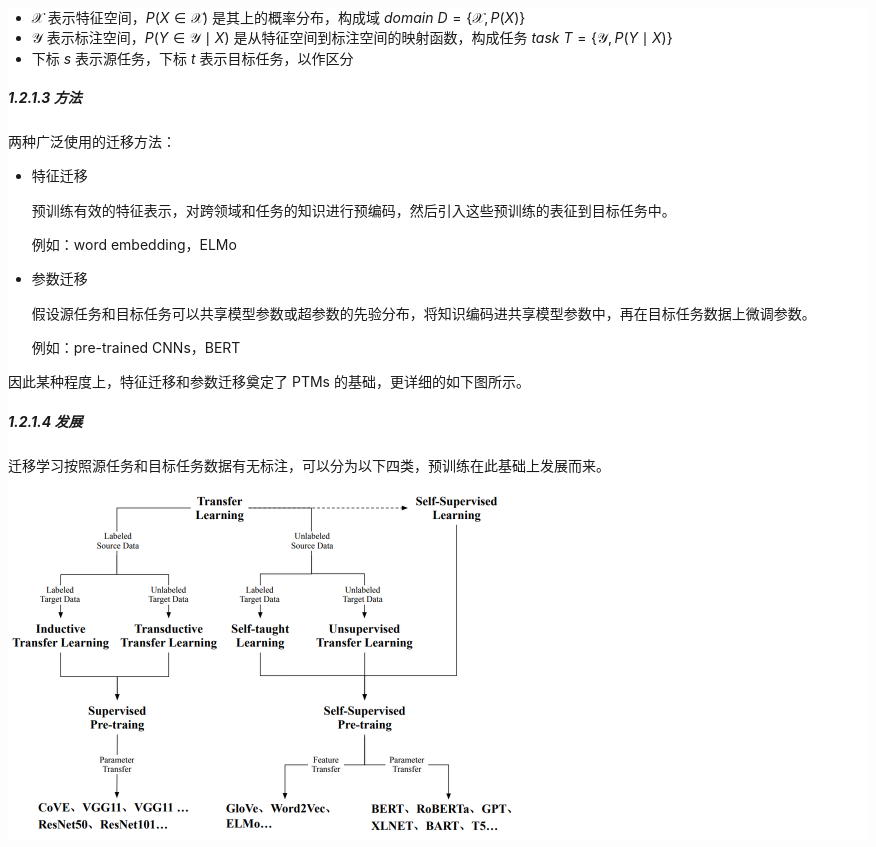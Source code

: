 * $\mathcal{X}$ 表示特征空间，$P(X\in\mathcal{X})$ 是其上的概率分布，构成域 *domain* $D=\{\mathcal{X},P(X)\}$
* $\mathcal{Y}$ 表示标注空间，$P(Y\in \mathcal{Y} \mid X)$ 是从特征空间到标注空间的映射函数，构成任务 *task* $T = \{\mathcal{Y},P(Y\mid  X)\}$
* 下标 $s$ 表示源任务，下标 $t$ 表示目标任务，以作区分

##### 1.2.1.3 方法

两种广泛使用的迁移方法：

* 特征迁移

  预训练有效的特征表示，对跨领域和任务的知识进行预编码，然后引入这些预训练的表征到目标任务中。

  例如：word embedding，ELMo

* 参数迁移

  假设源任务和目标任务可以共享模型参数或超参数的先验分布，将知识编码进共享模型参数中，再在目标任务数据上微调参数。

  例如：pre-trained CNNs，BERT

因此某种程度上，特征迁移和参数迁移奠定了 PTMs 的基础，更详细的如下图所示。

##### 1.2.1.4 发展

迁移学习按照源任务和目标任务数据有无标注，可以分为以下四类，预训练在此基础上发展而来。

<img src="img/迁移学习的类别.png" alt="迁移学习的类别" style="zoom: 50%;" />
